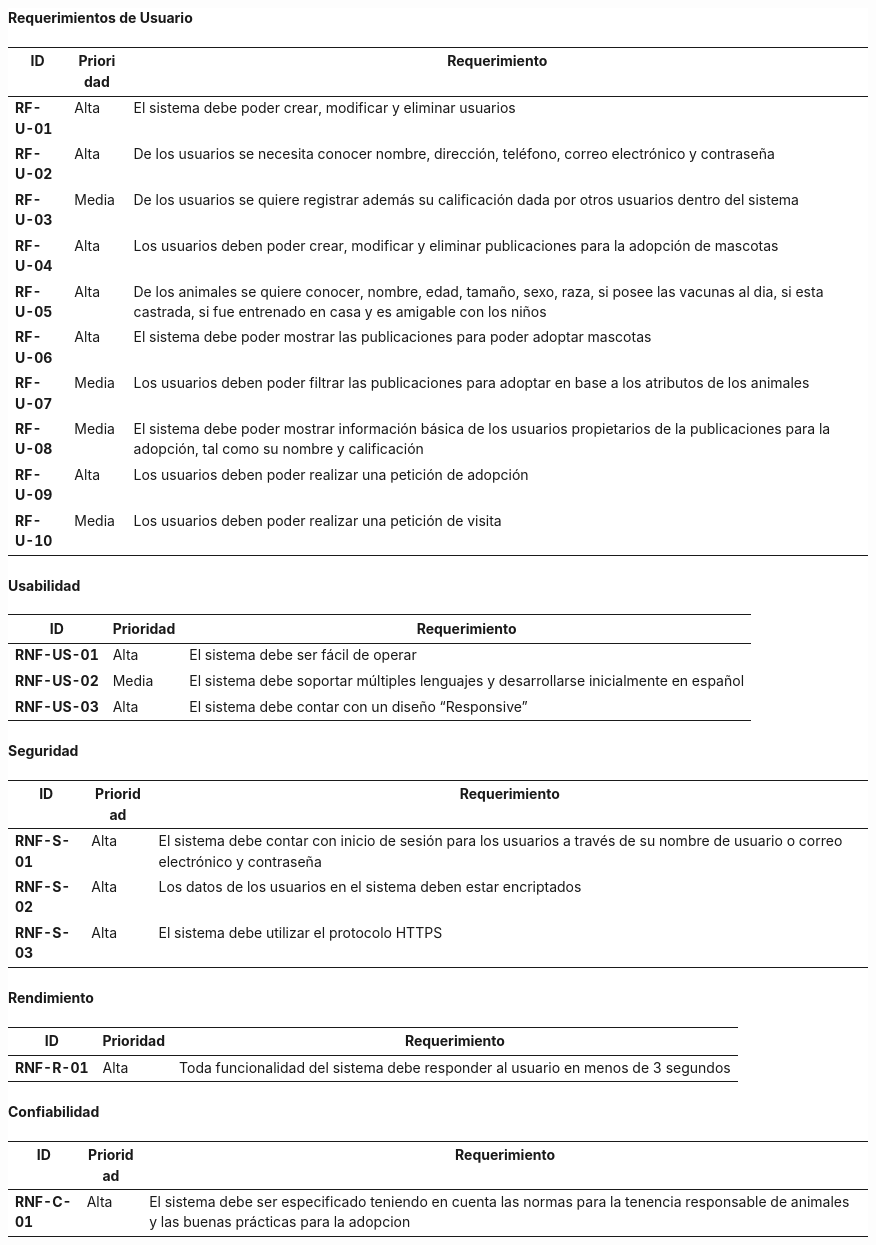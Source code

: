 #### Requerimientos de Usuario
| ID | Prioridad | Requerimiento |
| - | - | - |
| **RF-U-01** | Alta | El sistema debe poder crear, modificar y eliminar usuarios |
| **RF-U-02** | Alta | De los usuarios se necesita conocer nombre, dirección, teléfono, correo electrónico y contraseña |
| **RF-U-03** | Media| De los usuarios se quiere registrar además su calificación dada por otros usuarios dentro del sistema |
| **RF-U-04** | Alta | Los usuarios deben poder crear, modificar y eliminar publicaciones para la adopción de mascotas |
| **RF-U-05** | Alta | De los animales se quiere conocer, nombre, edad, tamaño, sexo, raza, si posee las vacunas al dia, si esta castrada, si fue entrenado en casa y es amigable con los niños |
| **RF-U-06** | Alta | El sistema debe poder mostrar las publicaciones para poder adoptar mascotas |
| **RF-U-07** | Media| Los usuarios deben poder filtrar las publicaciones para adoptar en base a los atributos de los animales |
| **RF-U-08** | Media| El sistema debe poder mostrar información básica de los usuarios propietarios de la publicaciones para la adopción, tal como su nombre y calificación |
| **RF-U-09**| Alta | Los usuarios deben poder realizar una petición de adopción |
| **RF-U-10**| Media| Los usuarios deben poder realizar una petición de visita |

#### Usabilidad
| ID | Prioridad | Requerimiento |
| - | - | - |
| **RNF-US-01** | Alta | El sistema debe ser fácil de operar |
| **RNF-US-02** | Media| El sistema debe soportar múltiples lenguajes y desarrollarse inicialmente en español |
| **RNF-US-03** | Alta | El sistema debe contar con un diseño “Responsive” |

#### Seguridad
| ID | Prioridad | Requerimiento |
| - | - | - |
| **RNF-S-01** | Alta | El sistema debe contar con inicio de sesión para los usuarios a través de su nombre de usuario o correo electrónico y contraseña |
| **RNF-S-02** | Alta | Los datos de los usuarios en el sistema deben estar encriptados |
| **RNF-S-03** | Alta | El sistema debe utilizar el protocolo HTTPS |

#### Rendimiento
| ID | Prioridad | Requerimiento |
| - | - | - |
| **RNF-R-01** | Alta | Toda funcionalidad del sistema debe responder al usuario en menos de 3 segundos|

#### Confiabilidad
| ID | Prioridad | Requerimiento |
| - | - | - |
| **RNF-C-01** | Alta | El sistema debe ser especificado teniendo en cuenta las normas para la tenencia responsable de animales y las buenas prácticas para la adopcion |
